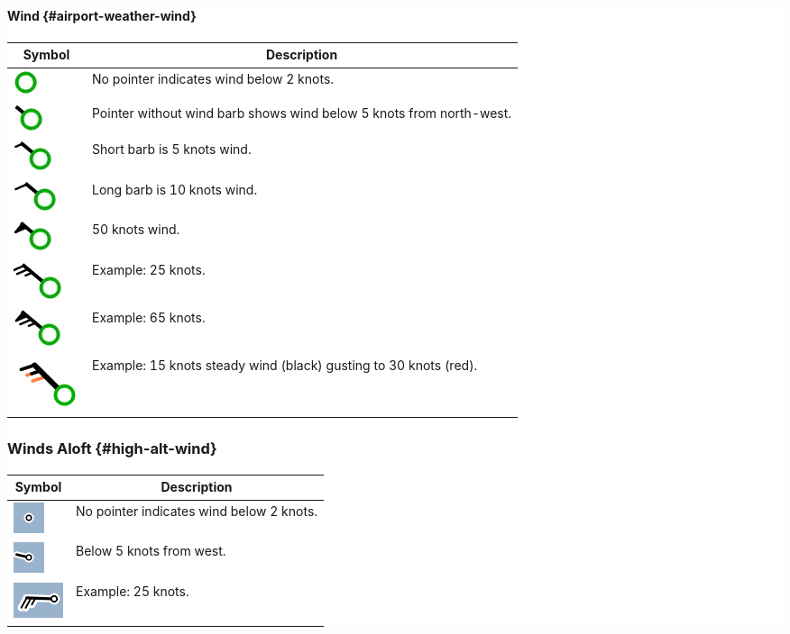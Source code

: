 #### Wind {#airport-weather-wind}

| Symbol | Description |
| --- | --- |
| ![No Wind](../images/legend/weather_vfr_clear.png) | No pointer indicates wind below 2 knots. |
| ![4 Knots Wind](../images/legend/weather_wind4.png) | Pointer without wind barb shows wind below 5 knots from north-west. |
| ![5 Knots Wind](../images/legend/weather_wind5.png) | Short barb is 5 knots wind. |
| ![10 Knots Wind](../images/legend/weather_wind10.png) | Long barb is 10 knots wind. |
| ![50 Knots Wind](../images/legend/weather_wind50.png) | 50 knots wind.|
| ![25 Knots Wind](../images/legend/weather_wind25.png) | Example: 25 knots. |
| ![65 Knots Wind](../images/legend/weather_wind65.png) | Example: 65 knots. |
| ![15 Knots steady Wind gusting to 30 Knots](../images/legend/weather_wind_gust.png) | Example: 15 knots steady wind (black) gusting to 30 knots (red). |

### Winds Aloft {#high-alt-wind}

| Symbol | Description |
| --- | --- |
| ![No Wind](../images/legend/wind_none.png) | No pointer indicates wind below 2 knots. |
| ![Wind below 5 Knots](../images/legend/wind_low.png) | Below 5 knots from west. |
| ![25 Knots Wind](../images/legend/wind_25.png) | Example: 25 knots. |
